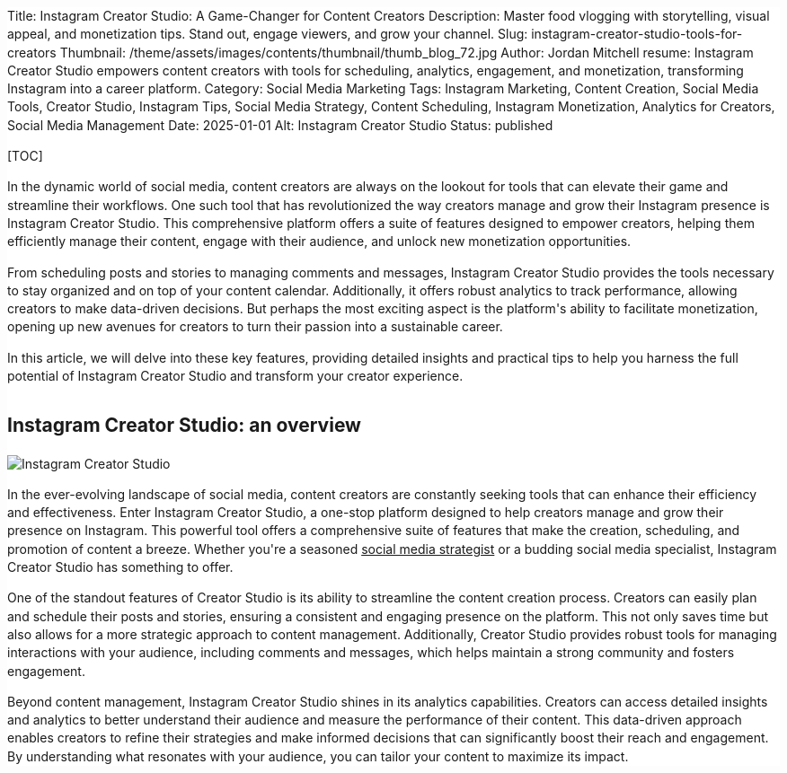 Title: Instagram Creator Studio: A Game-Changer for Content Creators
Description: Master food vlogging with storytelling, visual appeal, and monetization tips. Stand out, engage viewers, and grow your channel.
Slug: instagram-creator-studio-tools-for-creators
Thumbnail: /theme/assets/images/contents/thumbnail/thumb_blog_72.jpg
Author: Jordan Mitchell
resume: Instagram Creator Studio empowers content creators with tools for scheduling, analytics, engagement, and monetization, transforming Instagram into a career platform.
Category: Social Media Marketing
Tags: Instagram Marketing, Content Creation, Social Media Tools, Creator Studio, Instagram Tips, Social Media Strategy, Content Scheduling, Instagram Monetization, Analytics for Creators, Social Media Management
Date: 2025-01-01
Alt: Instagram Creator Studio
Status: published

[TOC]

In the dynamic world of social media, content creators are always on the lookout for tools that can elevate their game and streamline their workflows. One such tool that has revolutionized the way creators manage and grow their Instagram presence is Instagram Creator Studio. This comprehensive platform offers a suite of features designed to empower creators, helping them efficiently manage their content, engage with their audience, and unlock new monetization opportunities.

From scheduling posts and stories to managing comments and messages, Instagram Creator Studio provides the tools necessary to stay organized and on top of your content calendar. Additionally, it offers robust analytics to track performance, allowing creators to make data-driven decisions. But perhaps the most exciting aspect is the platform's ability to facilitate monetization, opening up new avenues for creators to turn their passion into a sustainable career. 

In this article, we will delve into these key features, providing detailed insights and practical tips to help you harness the full potential of Instagram Creator Studio and transform your creator experience.

## Instagram Creator Studio: an overview

![Instagram Creator Studio](/theme/assets/images/contents/post/blog_72_pic_1.jpg)

In the ever-evolving landscape of social media, content creators are constantly seeking tools that can enhance their efficiency and effectiveness. Enter Instagram Creator Studio, a one-stop platform designed to help creators manage and grow their presence on Instagram. This powerful tool offers a comprehensive suite of features that make the creation, scheduling, and promotion of content a breeze. Whether you're a seasoned [social media strategist](https://marketingproinsider.com/) or a budding social media specialist, Instagram Creator Studio has something to offer.

One of the standout features of Creator Studio is its ability to streamline the content creation process. Creators can easily plan and schedule their posts and stories, ensuring a consistent and engaging presence on the platform. This not only saves time but also allows for a more strategic approach to content management. Additionally, Creator Studio provides robust tools for managing interactions with your audience, including comments and messages, which helps maintain a strong community and fosters engagement.

Beyond content management, Instagram Creator Studio shines in its analytics capabilities. Creators can access detailed insights and analytics to better understand their audience and measure the performance of their content. This data-driven approach enables creators to refine their strategies and make informed decisions that can significantly boost their reach and engagement. By understanding what resonates with your audience, you can tailor your content to maximize its impact.
